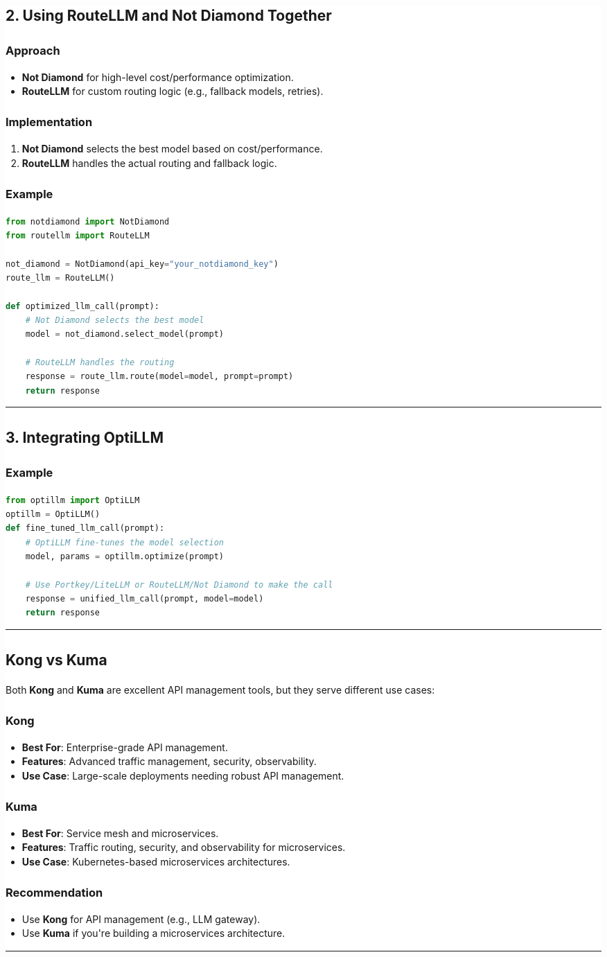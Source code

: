 ## **2. Using RouteLLM and Not Diamond Together**
### **Approach**
- **Not Diamond** for high-level cost/performance optimization.
- **RouteLLM** for custom routing logic (e.g., fallback models, retries).
### **Implementation**
1. **Not Diamond** selects the best model based on cost/performance.
2. **RouteLLM** handles the actual routing and fallback logic.
### **Example**
```python
from notdiamond import NotDiamond
from routellm import RouteLLM

not_diamond = NotDiamond(api_key="your_notdiamond_key")
route_llm = RouteLLM()

def optimized_llm_call(prompt):
    # Not Diamond selects the best model
    model = not_diamond.select_model(prompt)
    
    # RouteLLM handles the routing
    response = route_llm.route(model=model, prompt=prompt)
    return response
```
---

## **3. Integrating OptiLLM**
### **Example**
```python
from optillm import OptiLLM
optillm = OptiLLM()
def fine_tuned_llm_call(prompt):
    # OptiLLM fine-tunes the model selection
    model, params = optillm.optimize(prompt)
    
    # Use Portkey/LiteLLM or RouteLLM/Not Diamond to make the call
    response = unified_llm_call(prompt, model=model)
    return response
```
---

## **Kong vs Kuma**
Both **Kong** and **Kuma** are excellent API management tools, but they serve different use cases:

### **Kong**
- **Best For**: Enterprise-grade API management.
- **Features**: Advanced traffic management, security, observability.
- **Use Case**: Large-scale deployments needing robust API management.
### **Kuma**
- **Best For**: Service mesh and microservices.
- **Features**: Traffic routing, security, and observability for microservices.
- **Use Case**: Kubernetes-based microservices architectures.
### **Recommendation**
- Use **Kong** for API management (e.g., LLM gateway).
- Use **Kuma** if you're building a microservices architecture.
---
